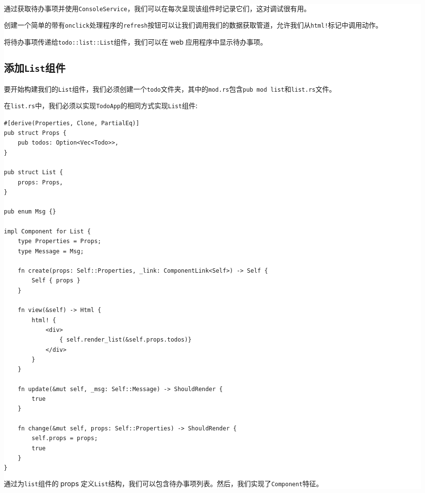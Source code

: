 通过获取待办事项并使用`ConsoleService`，我们可以在每次呈现该组件时记录它们，这对调试很有用。

创建一个简单的带有`onclick`处理程序的`refresh`按钮可以让我们调用我们的数据获取管道，允许我们从`html!`标记中调用动作。

将待办事项传递给`todo::list::List`组件，我们可以在 web 应用程序中显示待办事项。

## 添加`List`组件

要开始构建我们的`List`组件，我们必须创建一个`todo`文件夹，其中的`mod.rs`包含`pub mod list`和`list.rs`文件。

在`list.rs`中，我们必须以实现`TodoApp`的相同方式实现`List`组件:

```
#[derive(Properties, Clone, PartialEq)]
pub struct Props {
    pub todos: Option<Vec<Todo>>,
}

pub struct List {
    props: Props,
}

pub enum Msg {}

impl Component for List {
    type Properties = Props;
    type Message = Msg;

    fn create(props: Self::Properties, _link: ComponentLink<Self>) -> Self {
        Self { props }
    }

    fn view(&self) -> Html {
        html! {
            <div>
                { self.render_list(&self.props.todos)}
            </div>
        }
    }

    fn update(&mut self, _msg: Self::Message) -> ShouldRender {
        true
    }

    fn change(&mut self, props: Self::Properties) -> ShouldRender {
        self.props = props;
        true
    }
}

```

通过为`list`组件的 props 定义`List`结构，我们可以包含待办事项列表。然后，我们实现了`Component`特征。
